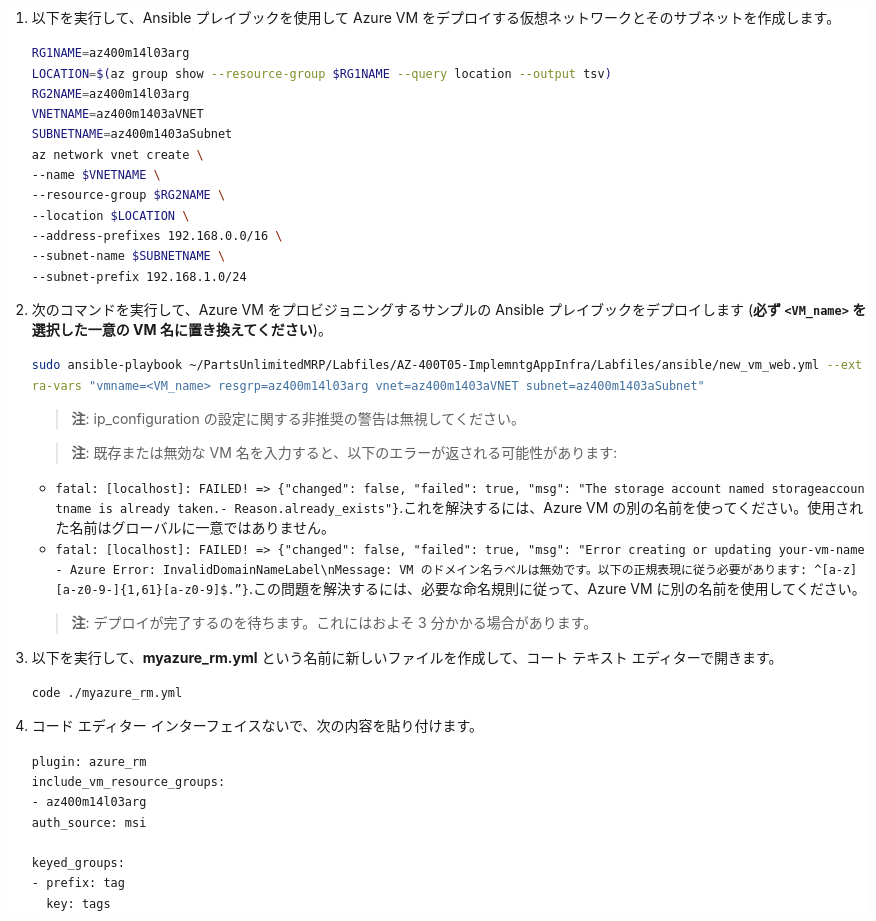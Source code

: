 1.  以下を実行して、Ansible プレイブックを使用して Azure VM をデプロイする仮想ネットワークとそのサブネットを作成します。

    ```bash
    RG1NAME=az400m14l03arg
    LOCATION=$(az group show --resource-group $RG1NAME --query location --output tsv)
    RG2NAME=az400m14l03arg
    VNETNAME=az400m1403aVNET
    SUBNETNAME=az400m1403aSubnet
    az network vnet create \
    --name $VNETNAME \
    --resource-group $RG2NAME \
    --location $LOCATION \
    --address-prefixes 192.168.0.0/16 \
    --subnet-name $SUBNETNAME \
    --subnet-prefix 192.168.1.0/24
    ```

1.  次のコマンドを実行して、Azure VM をプロビジョニングするサンプルの Ansible プレイブックをデプロイします (**必ず `<VM_name>` を選択した一意の VM 名に置き換えてください**)。

    ```bash
    sudo ansible-playbook ~/PartsUnlimitedMRP/Labfiles/AZ-400T05-ImplemntgAppInfra/Labfiles/ansible/new_vm_web.yml --extra-vars "vmname=<VM_name> resgrp=az400m14l03arg vnet=az400m1403aVNET subnet=az400m1403aSubnet"
    ```

    >**注**: ip_configuration の設定に関する非推奨の警告は無視してください。

    >**注**: 既存または無効な VM 名を入力すると、以下のエラーが返される可能性があります:

    - `fatal: [localhost]: FAILED! => {"changed": false, "failed": true, "msg": "The storage account named storageaccountname is already taken.- Reason.already_exists"}`.これを解決するには、Azure VM の別の名前を使ってください。使用された名前はグローバルに一意ではありません。
    - `fatal: [localhost]: FAILED! => {"changed": false, "failed": true, "msg": "Error creating or updating your-vm-name - Azure Error: InvalidDomainNameLabel\nMessage: VM のドメイン名ラベルは無効です。以下の正規表現に従う必要があります: ^[a-z][a-z0-9-]{1,61}[a-z0-9]$.”}`.この問題を解決するには、必要な命名規則に従って、Azure VM に別の名前を使用してください。 

    >**注**: デプロイが完了するのを待ちます。これにはおよそ 3 分かかる場合があります。 

1.  以下を実行して、**myazure_rm.yml** という名前に新しいファイルを作成して、コート テキスト エディターで開きます。

    ```bash
    code ./myazure_rm.yml
    ```

1.  コード エディター インターフェイスないで、次の内容を貼り付けます。

    ```bash
    plugin: azure_rm
    include_vm_resource_groups:
    - az400m14l03arg
    auth_source: msi

    keyed_groups:
    - prefix: tag
      key: tags
    ```
